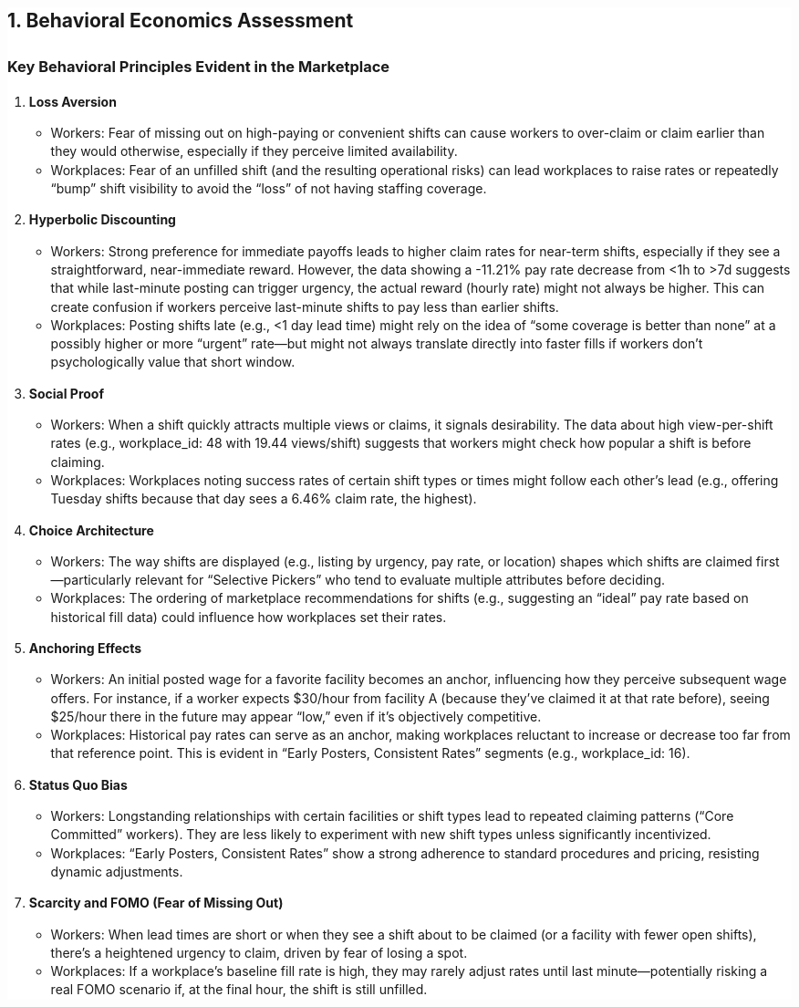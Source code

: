 ## 1. Behavioral Economics Assessment

### Key Behavioral Principles Evident in the Marketplace

1. **Loss Aversion**  
   - Workers: Fear of missing out on high-paying or convenient shifts can cause workers to over-claim or claim earlier than they would otherwise, especially if they perceive limited availability.  
   - Workplaces: Fear of an unfilled shift (and the resulting operational risks) can lead workplaces to raise rates or repeatedly “bump” shift visibility to avoid the “loss” of not having staffing coverage.

2. **Hyperbolic Discounting**  
   - Workers: Strong preference for immediate payoffs leads to higher claim rates for near-term shifts, especially if they see a straightforward, near-immediate reward. However, the data showing a -11.21% pay rate decrease from <1h to >7d suggests that while last-minute posting can trigger urgency, the actual reward (hourly rate) might not always be higher. This can create confusion if workers perceive last-minute shifts to pay less than earlier shifts.  
   - Workplaces: Posting shifts late (e.g., <1 day lead time) might rely on the idea of “some coverage is better than none” at a possibly higher or more “urgent” rate—but might not always translate directly into faster fills if workers don’t psychologically value that short window.

3. **Social Proof**  
   - Workers: When a shift quickly attracts multiple views or claims, it signals desirability. The data about high view-per-shift rates (e.g., workplace_id: 48 with 19.44 views/shift) suggests that workers might check how popular a shift is before claiming.  
   - Workplaces: Workplaces noting success rates of certain shift types or times might follow each other’s lead (e.g., offering Tuesday shifts because that day sees a 6.46% claim rate, the highest).

4. **Choice Architecture**  
   - Workers: The way shifts are displayed (e.g., listing by urgency, pay rate, or location) shapes which shifts are claimed first—particularly relevant for “Selective Pickers” who tend to evaluate multiple attributes before deciding.  
   - Workplaces: The ordering of marketplace recommendations for shifts (e.g., suggesting an “ideal” pay rate based on historical fill data) could influence how workplaces set their rates.

5. **Anchoring Effects**  
   - Workers: An initial posted wage for a favorite facility becomes an anchor, influencing how they perceive subsequent wage offers. For instance, if a worker expects $30/hour from facility A (because they’ve claimed it at that rate before), seeing $25/hour there in the future may appear “low,” even if it’s objectively competitive.  
   - Workplaces: Historical pay rates can serve as an anchor, making workplaces reluctant to increase or decrease too far from that reference point. This is evident in “Early Posters, Consistent Rates” segments (e.g., workplace_id: 16).

6. **Status Quo Bias**  
   - Workers: Longstanding relationships with certain facilities or shift types lead to repeated claiming patterns (“Core Committed” workers). They are less likely to experiment with new shift types unless significantly incentivized.  
   - Workplaces: “Early Posters, Consistent Rates” show a strong adherence to standard procedures and pricing, resisting dynamic adjustments.

7. **Scarcity and FOMO (Fear of Missing Out)**  
   - Workers: When lead times are short or when they see a shift about to be claimed (or a facility with fewer open shifts), there’s a heightened urgency to claim, driven by fear of losing a spot.  
   - Workplaces: If a workplace’s baseline fill rate is high, they may rarely adjust rates until last minute—potentially risking a real FOMO scenario if, at the final hour, the shift is still unfilled.
